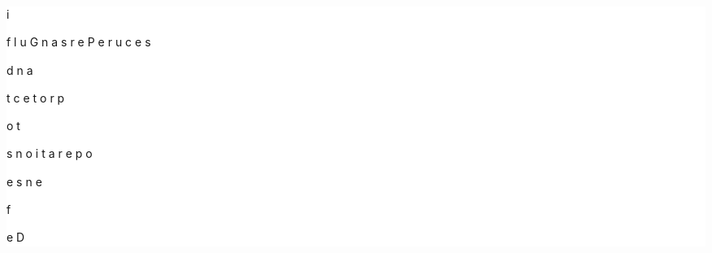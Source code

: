 i

f
l
u
G
n
a
s
r
e
P
e
r
u
c
e
s

d
n
a

t
c
e
t
o
r
p

o
t

s
n
o
i
t
a
r
e
p
o

e
s
n
e

f

e
D

